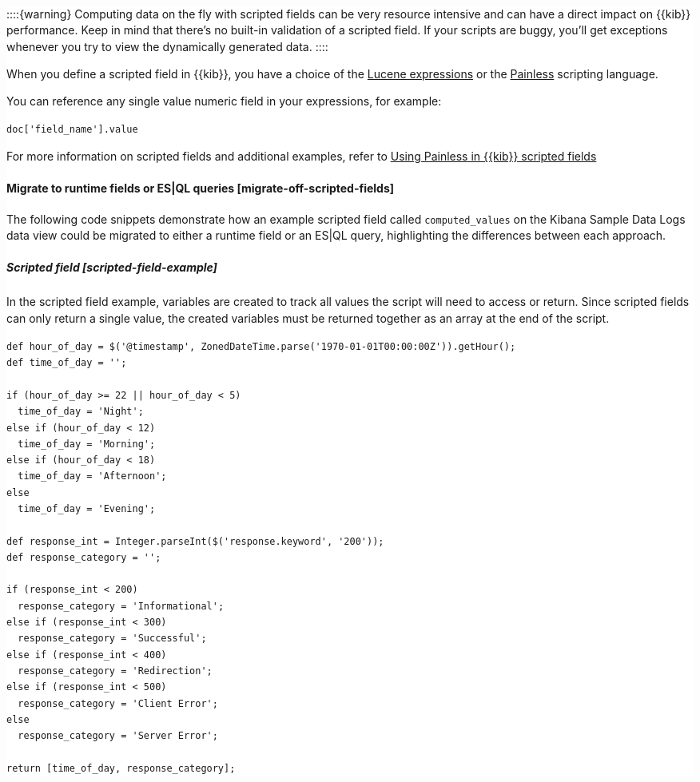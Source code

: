 ::::{warning}
Computing data on the fly with scripted fields can be very resource intensive and can have a direct impact on {{kib}} performance. Keep in mind that there’s no built-in validation of a scripted field. If your scripts are buggy, you’ll get exceptions whenever you try to view the dynamically generated data.
::::


When you define a scripted field in {{kib}}, you have a choice of the [Lucene expressions](../../explore-analyze/scripting/modules-scripting-expression.md) or the [Painless](../../explore-analyze/scripting/modules-scripting-painless.md) scripting language.

You can reference any single value numeric field in your expressions, for example:

```
doc['field_name'].value
```

For more information on scripted fields and additional examples, refer to [Using Painless in {{kib}} scripted fields](https://www.elastic.co/blog/using-painless-kibana-scripted-fields)


#### Migrate to runtime fields or ES|QL queries [migrate-off-scripted-fields]

The following code snippets demonstrate how an example scripted field called `computed_values` on the Kibana Sample Data Logs data view could be migrated to either a runtime field or an ES|QL query, highlighting the differences between each approach.


##### Scripted field [scripted-field-example]

In the scripted field example, variables are created to track all values the script will need to access or return. Since scripted fields can only return a single value, the created variables must be returned together as an array at the end of the script.

```text
def hour_of_day = $('@timestamp', ZonedDateTime.parse('1970-01-01T00:00:00Z')).getHour();
def time_of_day = '';

if (hour_of_day >= 22 || hour_of_day < 5)
  time_of_day = 'Night';
else if (hour_of_day < 12)
  time_of_day = 'Morning';
else if (hour_of_day < 18)
  time_of_day = 'Afternoon';
else
  time_of_day = 'Evening';

def response_int = Integer.parseInt($('response.keyword', '200'));
def response_category = '';

if (response_int < 200)
  response_category = 'Informational';
else if (response_int < 300)
  response_category = 'Successful';
else if (response_int < 400)
  response_category = 'Redirection';
else if (response_int < 500)
  response_category = 'Client Error';
else
  response_category = 'Server Error';

return [time_of_day, response_category];
```
